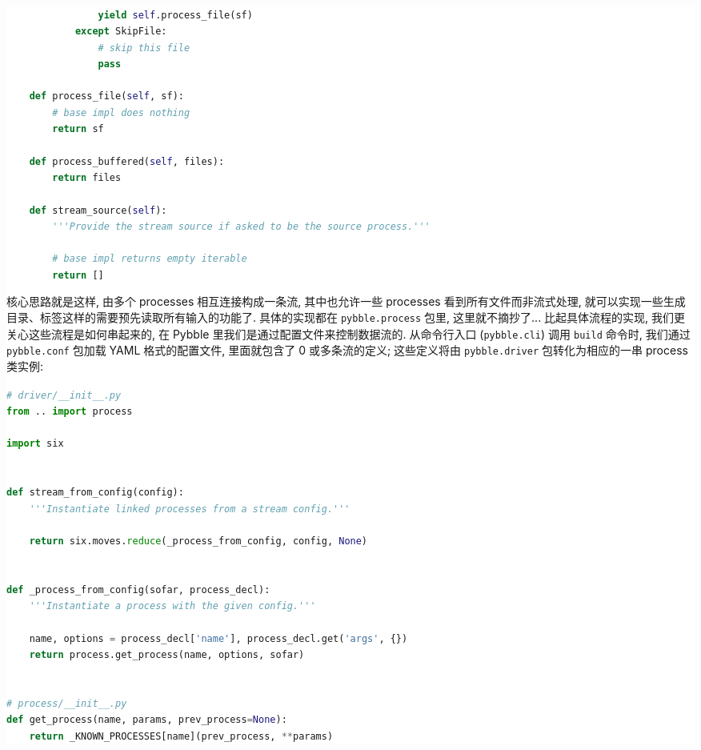 ```python
                yield self.process_file(sf)
            except SkipFile:
                # skip this file
                pass

    def process_file(self, sf):
        # base impl does nothing
        return sf

    def process_buffered(self, files):
        return files

    def stream_source(self):
        '''Provide the stream source if asked to be the source process.'''

        # base impl returns empty iterable
        return []
```

核心思路就是这样, 由多个 processes 相互连接构成一条流, 其中也允许一些 processes
看到所有文件而非流式处理, 就可以实现一些生成目录、标签这样的需要预先读取所有输入的功能了.
具体的实现都在 `pybble.process` 包里, 这里就不摘抄了... 比起具体流程的实现,
我们更关心这些流程是如何串起来的, 在 Pybble 里我们是通过配置文件来控制数据流的.
从命令行入口 (`pybble.cli`) 调用 `build` 命令时, 我们通过 `pybble.conf` 包加载
YAML 格式的配置文件, 里面就包含了 0 或多条流的定义; 这些定义将由 `pybble.driver`
包转化为相应的一串 process 类实例:

```python
# driver/__init__.py
from .. import process

import six


def stream_from_config(config):
    '''Instantiate linked processes from a stream config.'''

    return six.moves.reduce(_process_from_config, config, None)


def _process_from_config(sofar, process_decl):
    '''Instantiate a process with the given config.'''

    name, options = process_decl['name'], process_decl.get('args', {})
    return process.get_process(name, options, sofar)


# process/__init__.py
def get_process(name, params, prev_process=None):
    return _KNOWN_PROCESSES[name](prev_process, **params)
```


[pycon-china]: http://cn.pycon.org/
[staticjinja]: https://github.com/Ceasar/staticjinja
[pyScss]: https://github.com/Kronuz/pyScss
[ruby-sass]: https://github.com/sass/sass
[node-sass]: https://github.com/sass/node-sass
[gulp-intro]: http://www.cnblogs.com/myqianlan/p/4195999.html